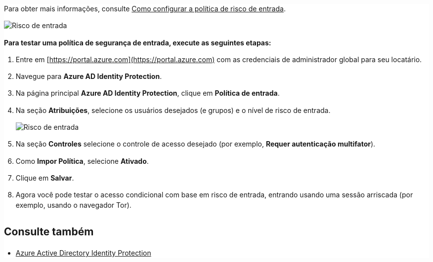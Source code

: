 Para obter mais informações, consulte [Como configurar a política de risco de entrada](howto-sign-in-risk-policy.md).

![Risco de entrada](./media/playbook/01.png "Manual")

**Para testar uma política de segurança de entrada, execute as seguintes etapas:**

1. Entre em [https://portal.azure.com](https://portal.azure.com) com as credenciais de administrador global para seu locatário.
2. Navegue para **Azure AD Identity Protection**.
3. Na página principal **Azure AD Identity Protection**, clique em **Política de entrada**. 
4. Na seção **Atribuições**, selecione os usuários desejados (e grupos) e o nível de risco de entrada.

    ![Risco de entrada](./media/playbook/04.png "Manual")

5. Na seção **Controles** selecione o controle de acesso desejado (por exemplo, **Requer autenticação multifator**). 
6. Como **Impor Política**, selecione **Ativado**.
7. Clique em **Salvar**.
8. Agora você pode testar o acesso condicional com base em risco de entrada, entrando usando uma sessão arriscada (por exemplo, usando o navegador Tor). 

## <a name="see-also"></a>Consulte também

- [Azure Active Directory Identity Protection](../active-directory-identityprotection.md)
